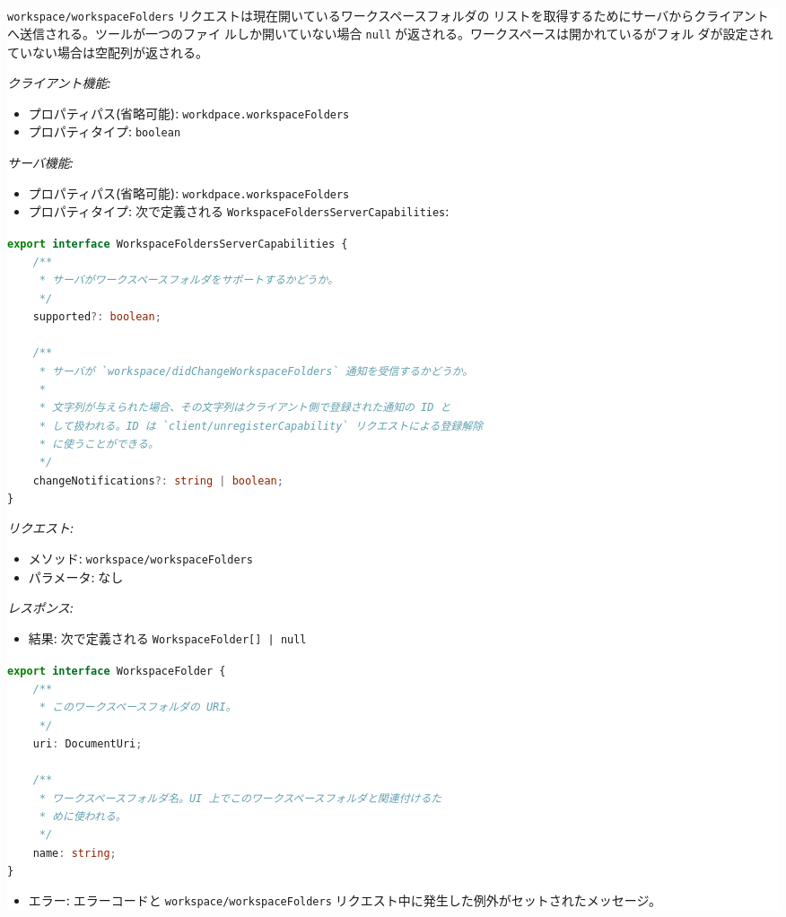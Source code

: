 `workspace/workspaceFolders` リクエストは現在開いているワークスペースフォルダの
リストを取得するためにサーバからクライアントへ送信される。ツールが一つのファイ
ルしか開いていない場合 `null` が返される。ワークスペースは開かれているがフォル
ダが設定されていない場合は空配列が返される。

*クライアント機能:*
* プロパティパス(省略可能): `workdpace.workspaceFolders`
* プロパティタイプ: `boolean`

*サーバ機能:*
* プロパティパス(省略可能): `workdpace.workspaceFolders`
* プロパティタイプ: 次で定義される `WorkspaceFoldersServerCapabilities`:

```ts
export interface WorkspaceFoldersServerCapabilities {
	/**
	 * サーバがワークスペースフォルダをサポートするかどうか。
	 */
	supported?: boolean;

	/**
	 * サーバが `workspace/didChangeWorkspaceFolders` 通知を受信するかどうか。
	 *
	 * 文字列が与えられた場合、その文字列はクライアント側で登録された通知の ID と
	 * して扱われる。ID は `client/unregisterCapability` リクエストによる登録解除
	 * に使うことができる。
	 */
	changeNotifications?: string | boolean;
}
```

*リクエスト:*
* メソッド: `workspace/workspaceFolders`
* パラメータ: なし

*レスポンス:*
* 結果: 次で定義される `WorkspaceFolder[] | null`

```ts
export interface WorkspaceFolder {
	/**
	 * このワークスペースフォルダの URI。
	 */
	uri: DocumentUri;

	/**
	 * ワークスペースフォルダ名。UI 上でこのワークスペースフォルダと関連付けるた
	 * めに使われる。
	 */
	name: string;
}
```

* エラー: エラーコードと `workspace/workspaceFolders` リクエスト中に発生した例外がセットされたメッセージ。
